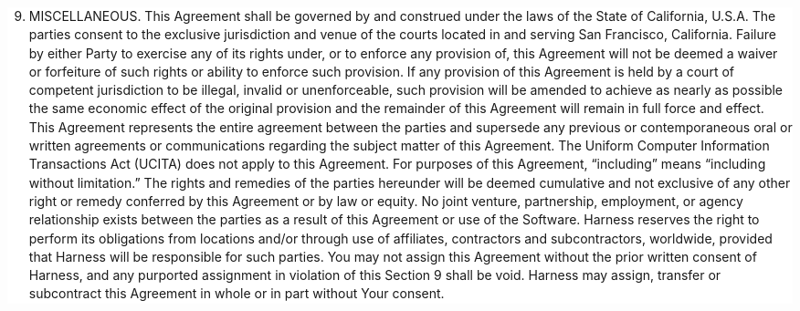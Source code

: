 9. MISCELLANEOUS. This Agreement shall be governed by and construed under the laws of the State of California, U.S.A. The parties consent to the exclusive jurisdiction and venue of the courts located in and serving San Francisco, California. Failure by either Party to exercise any of its rights under, or to enforce any provision of, this Agreement will not be deemed a waiver or forfeiture of such rights or ability to enforce such provision. If any provision of this Agreement is held by a court of competent jurisdiction to be illegal, invalid or unenforceable, such provision will be amended to achieve as nearly as possible the same economic effect of the original provision and the remainder of this Agreement will remain in full force and effect. This Agreement represents the entire agreement between the parties and supersede any previous or contemporaneous oral or written agreements or communications regarding the subject matter of this Agreement. The Uniform Computer Information Transactions Act (UCITA) does not apply to this Agreement. For purposes of this Agreement, “including” means “including without limitation.” The rights and remedies of the parties hereunder will be deemed cumulative and not exclusive of any other right or remedy conferred by this Agreement or by law or equity. No joint venture, partnership, employment, or agency relationship exists between the parties as a result of this Agreement or use of the Software. Harness reserves the right to perform its obligations from locations and/or through use of affiliates, contractors and subcontractors, worldwide, provided that Harness will be responsible for such parties. You may not assign this Agreement without the prior written consent of Harness, and any purported assignment in violation of this Section 9 shall be void. Harness may assign, transfer or subcontract this Agreement in whole or in part without Your consent.
